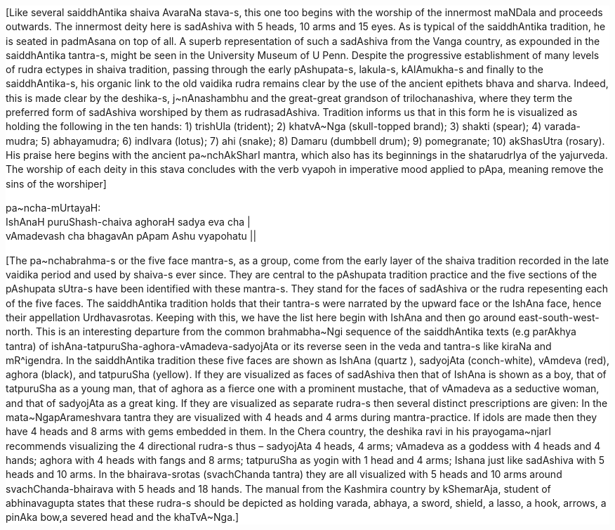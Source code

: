 \[Like several saiddhAntika shaiva AvaraNa stava-s, this one too begins
with the worship of the innermost maNDala and proceeds outwards. The
innermost deity here is sadAshiva with 5 heads, 10 arms and 15 eyes. As
is typical of the saiddhAntika tradition, he is seated in padmAsana on
top of all. A superb representation of such a sadAshiva from the Vanga
country, as expounded in the saiddhAntika tantra-s, might be seen in the
University Museum of U Penn. Despite the progressive establishment of
many levels of rudra ectypes in shaiva tradition, passing through the
early pAshupata-s, lakula-s, kAlAmukha-s and finally to the
saiddhAntika-s, his organic link to the old vaidika rudra remains clear
by the use of the ancient epithets bhava and sharva. Indeed, this is
made clear by the deshika-s, j\~nAnashambhu and the great-great grandson
of trilochanashiva, where they term the preferred form of sadAshiva
worshiped by them as rudrasadAshiva. Tradition informs us that in this
form he is visualized as holding the following in the ten hands: 1)
trishUla (trident); 2) khatvA\~Nga (skull-topped brand); 3) shakti
(spear); 4) varada-mudra; 5) abhayamudra; 6) indIvara (lotus); 7) ahi
(snake); 8) Damaru (dumbbell drum); 9) pomegranate; 10) akShasUtra
(rosary). His praise here begins with the ancient pa\~nchAkSharI mantra,
which also has its beginnings in the shatarudrIya of the yajurveda. The
worship of each deity in this stava concludes with the verb vyapoh in
imperative mood applied to pApa, meaning remove the sins of the
worshiper\]

pa\~ncha-mUrtayaH:  
IshAnaH puruShash-chaiva aghoraH sadya eva cha \|  
vAmadevash cha bhagavAn pApam Ashu vyapohatu \|\|

\[The pa\~nchabrahma-s or the five face mantra-s, as a group, come from
the early layer of the shaiva tradition recorded in the late vaidika
period and used by shaiva-s ever since. They are central to the
pAshupata tradition practice and the five sections of the pAshupata
sUtra-s have been identified with these mantra-s. They stand for the
faces of sadAshiva or the rudra repesenting each of the five faces. The
saiddhAntika tradition holds that their tantra-s were narrated by the
upward face or the IshAna face, hence their appellation Urdhavasrotas.
Keeping with this, we have the list here begin with IshAna and then go
around east-south-west-north. This is an interesting departure from the
common brahmabha\~Ngi sequence of the saiddhAntika texts (e.g parAkhya
tantra) of ishAna-tatpuruSha-aghora-vAmadeva-sadyojAta or its reverse
seen in the veda and tantra-s like kiraNa and mR^igendra. In the
saiddhAntika tradition these five faces are shown as IshAna (quartz ),
sadyojAta (conch-white), vAmdeva (red), aghora (black), and tatpuruSha
(yellow). If they are visualized as faces of sadAshiva then that of
IshAna is shown as a boy, that of tatpuruSha as a young man, that of
aghora as a fierce one with a prominent mustache, that of vAmadeva as a
seductive woman, and that of sadyojAta as a great king. If they are
visualized as separate rudra-s then several distinct prescriptions are
given: In the mata\~NgapArameshvara tantra they are visualized with 4
heads and 4 arms during mantra-practice. If idols are made then they
have 4 heads and 8 arms with gems embedded in them. In the Chera
country, the deshika ravi in his prayogama\~njarI recommends visualizing
the 4 directional rudra-s thus – sadyojAta 4 heads, 4 arms; vAmadeva as
a goddess with 4 heads and 4 hands; aghora with 4 heads with fangs and 8
arms; tatpuruSha as yogin with 1 head and 4 arms; Ishana just like
sadAshiva with 5 heads and 10 arms. In the bhairava-srotas (svachChanda
tantra) they are all visualized with 5 heads and 10 arms around
svachChanda-bhairava with 5 heads and 18 hands. The manual from the
Kashmira country by kShemarAja, student of abhinavagupta states that
these rudra-s should be depicted as holding varada, abhaya, a sword,
shield, a lasso, a hook, arrows, a pinAka bow,a severed head and the
khaTvA\~Nga.\]
